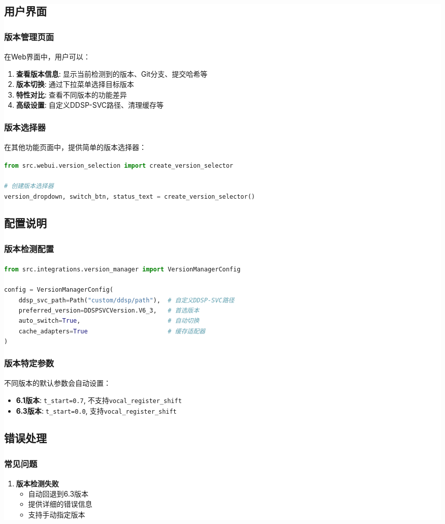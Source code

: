## 用户界面

### 版本管理页面

在Web界面中，用户可以：

1. **查看版本信息**: 显示当前检测到的版本、Git分支、提交哈希等
2. **版本切换**: 通过下拉菜单选择目标版本
3. **特性对比**: 查看不同版本的功能差异
4. **高级设置**: 自定义DDSP-SVC路径、清理缓存等

### 版本选择器

在其他功能页面中，提供简单的版本选择器：

```python
from src.webui.version_selection import create_version_selector

# 创建版本选择器
version_dropdown, switch_btn, status_text = create_version_selector()
```

## 配置说明

### 版本检测配置

```python
from src.integrations.version_manager import VersionManagerConfig

config = VersionManagerConfig(
    ddsp_svc_path=Path("custom/ddsp/path"),  # 自定义DDSP-SVC路径
    preferred_version=DDSPSVCVersion.V6_3,   # 首选版本
    auto_switch=True,                        # 自动切换
    cache_adapters=True                      # 缓存适配器
)
```

### 版本特定参数

不同版本的默认参数会自动设置：

- **6.1版本**: `t_start=0.7`, 不支持`vocal_register_shift`
- **6.3版本**: `t_start=0.0`, 支持`vocal_register_shift`

## 错误处理

### 常见问题

1. **版本检测失败**
   - 自动回退到6.3版本
   - 提供详细的错误信息
   - 支持手动指定版本

